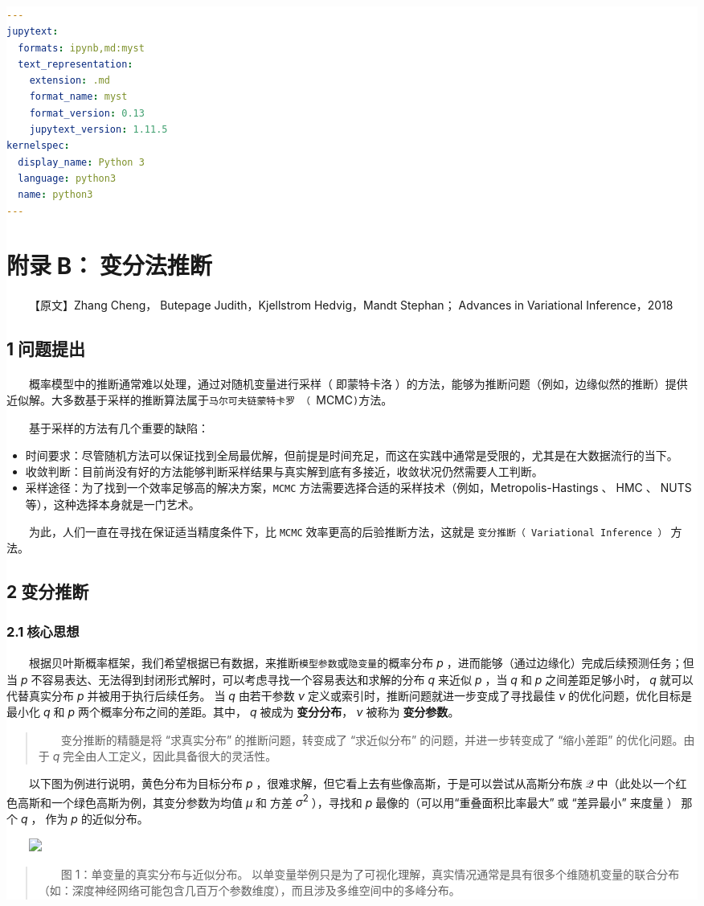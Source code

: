 ```yaml
---
jupytext:
  formats: ipynb,md:myst
  text_representation:
    extension: .md
    format_name: myst
    format_version: 0.13
    jupytext_version: 1.11.5
kernelspec:
  display_name: Python 3
  language: python3
  name: python3
---
```


# 附录 B： 变分法推断

【原文】Zhang Cheng， Butepage Judith，Kjellstrom Hedvig，Mandt Stephan； Advances in Variational Inference，2018

<style>p{text-indent:2em;2}</style>

## 1 问题提出

概率模型中的推断通常难以处理，通过对随机变量进行采样（ 即蒙特卡洛 ）的方法，能够为推断问题（例如，边缘似然的推断）提供近似解。大多数基于采样的推断算法属于`马尔可夫链蒙特卡罗 （ `MCMC` ) `方法。

基于采样的方法有几个重要的缺陷：

- 时间要求：尽管随机方法可以保证找到全局最优解，但前提是时间充足，而这在实践中通常是受限的，尤其是在大数据流行的当下。
- 收敛判断：目前尚没有好的方法能够判断采样结果与真实解到底有多接近，收敛状况仍然需要人工判断。
- 采样途径：为了找到一个效率足够高的解决方案，`MCMC` 方法需要选择合适的采样技术（例如，Metropolis-Hastings 、 HMC 、 NUTS 等），这种选择本身就是一门艺术。

为此，人们一直在寻找在保证适当精度条件下，比 `MCMC` 效率更高的后验推断方法，这就是 `变分推断（ Variational Inference ）` 方法。

## 2 变分推断

### 2.1 核心思想

根据贝叶斯概率框架，我们希望根据已有数据，来推断`模型参数`或`隐变量`的概率分布 $p$ ，进而能够（通过边缘化）完成后续预测任务；但当 $p$ 不容易表达、无法得到封闭形式解时，可以考虑寻找一个容易表达和求解的分布 $q$ 来近似 $p$ ，当 $q$ 和 $p$ 之间差距足够小时， $q$ 就可以代替真实分布 $p$ 并被用于执行后续任务。 当 $q$ 由若干参数 $\nu$ 定义或索引时，推断问题就进一步变成了寻找最佳 $\nu$ 的优化问题，优化目标是最小化 $q$ 和 $p$ 两个概率分布之间的差距。其中， $q$ 被成为 **变分分布**， $\nu$ 被称为 **变分参数**。

> 变分推断的精髓是将 “求真实分布” 的推断问题，转变成了 “求近似分布” 的问题，并进一步转变成了 “缩小差距” 的优化问题。由于 $q$ 完全由人工定义，因此具备很大的灵活性。

以下图为例进行说明，黄色分布为目标分布 $p$ ，很难求解，但它看上去有些像高斯，于是可以尝试从高斯分布族 $\mathcal{Q}$ 中（此处以一个红色高斯和一个绿色高斯为例，其变分参数为均值 $\mu$ 和 方差 $\sigma^2$ ），寻找和 $p$ 最像的（可以用“重叠面积比率最大” 或 “差异最小” 来度量 ） 那个 $q$ ， 作为 $p$ 的近似分布。

![](https://gitee.com/XiShanSnow/imagebed/raw/master/images/stats-20211108085400-e452.webp)

> 图 1：单变量的真实分布与近似分布。 以单变量举例只是为了可视化理解，真实情况通常是具有很多个维随机变量的联合分布（如：深度神经网络可能包含几百万个参数维度），而且涉及多维空间中的多峰分布。
